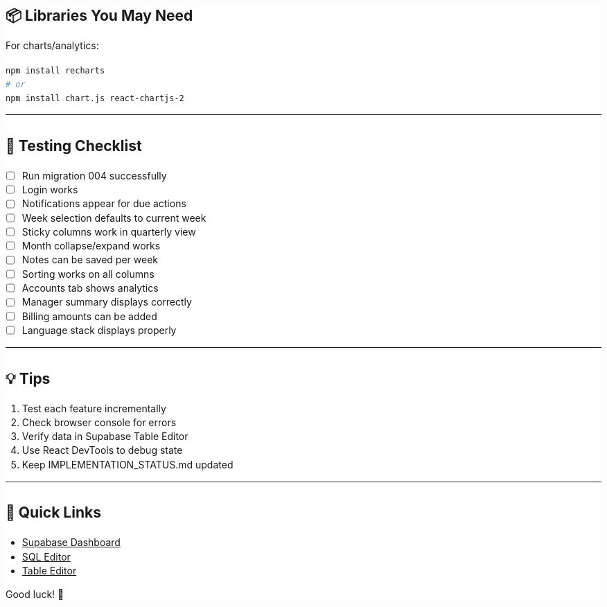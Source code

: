 
## 📦 Libraries You May Need

For charts/analytics:
```bash
npm install recharts
# or
npm install chart.js react-chartjs-2
```

---

## 🎯 Testing Checklist

- [ ] Run migration 004 successfully
- [ ] Login works
- [ ] Notifications appear for due actions
- [ ] Week selection defaults to current week
- [ ] Sticky columns work in quarterly view
- [ ] Month collapse/expand works
- [ ] Notes can be saved per week
- [ ] Sorting works on all columns
- [ ] Accounts tab shows analytics
- [ ] Manager summary displays correctly
- [ ] Billing amounts can be added
- [ ] Language stack displays properly

---

## 💡 Tips

1. Test each feature incrementally
2. Check browser console for errors
3. Verify data in Supabase Table Editor
4. Use React DevTools to debug state
5. Keep IMPLEMENTATION_STATUS.md updated

---

## 🔗 Quick Links

- [Supabase Dashboard](https://app.supabase.com/project/rngwmoxllrkipvdbqntf)
- [SQL Editor](https://app.supabase.com/project/rngwmoxllrkipvdbqntf/sql)
- [Table Editor](https://app.supabase.com/project/rngwmoxllrkipvdbqntf/editor)

Good luck! 🚀
